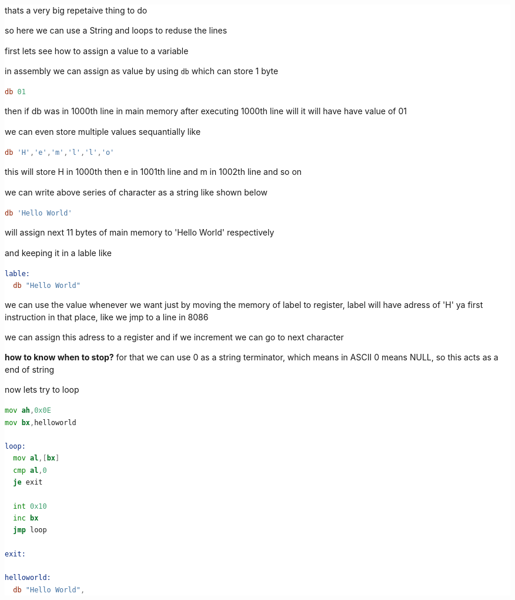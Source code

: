 thats a very big repetaive thing to do

so here we can use a String and loops to reduse the lines

first lets see how to assign a value to a variable

in assembly we can assign as value by using `db` which can store 1 byte

```asm
db 01
```

then if db was in 1000th line in main memory after executing 1000th line will it will have have value of 01

we can even store multiple values sequantially like

```asm
db 'H','e','m','l','l','o'
```

this will store H in 1000th then e in 1001th line and m in 1002th line and so on

we can write above series of character as a string like shown below

```asm
db 'Hello World'
```

will assign next 11 bytes of main memory to 'Hello World' respectively

and keeping it in a lable like

```asm
lable:
  db "Hello World"
```

we can use the value whenever we want just by moving the memory of label to register, label will have adress of 'H' ya first instruction in that place, like we jmp to a line in 8086

we can assign this adress to a register and if we increment we can go to next character

**how to know when to stop?**
for that we can use 0 as a string terminator, which means in ASCII 0 means NULL, so this acts as a end of string

now lets try to loop

```asm
mov ah,0x0E
mov bx,helloworld

loop:
  mov al,[bx]
  cmp al,0
  je exit

  int 0x10
  inc bx
  jmp loop

exit:

helloworld:
  db "Hello World",
```
